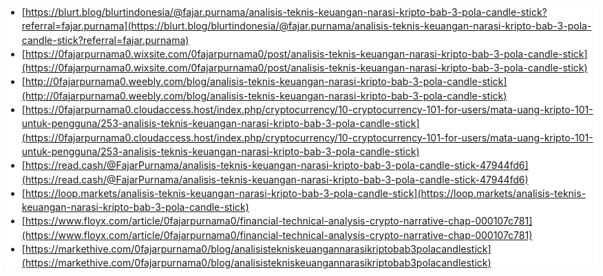 *   [https://blurt.blog/blurtindonesia/@fajar.purnama/analisis-teknis-keuangan-narasi-kripto-bab-3-pola-candle-stick?referral=fajar.purnama](https://blurt.blog/blurtindonesia/@fajar.purnama/analisis-teknis-keuangan-narasi-kripto-bab-3-pola-candle-stick?referral=fajar.purnama)
*   [https://0fajarpurnama0.wixsite.com/0fajarpurnama0/post/analisis-teknis-keuangan-narasi-kripto-bab-3-pola-candle-stick](https://0fajarpurnama0.wixsite.com/0fajarpurnama0/post/analisis-teknis-keuangan-narasi-kripto-bab-3-pola-candle-stick)
*   [http://0fajarpurnama0.weebly.com/blog/analisis-teknis-keuangan-narasi-kripto-bab-3-pola-candle-stick](http://0fajarpurnama0.weebly.com/blog/analisis-teknis-keuangan-narasi-kripto-bab-3-pola-candle-stick)
*   [https://0fajarpurnama0.cloudaccess.host/index.php/cryptocurrency/10-cryptocurrency-101-for-users/mata-uang-kripto-101-untuk-pengguna/253-analisis-teknis-keuangan-narasi-kripto-bab-3-pola-candle-stick](https://0fajarpurnama0.cloudaccess.host/index.php/cryptocurrency/10-cryptocurrency-101-for-users/mata-uang-kripto-101-untuk-pengguna/253-analisis-teknis-keuangan-narasi-kripto-bab-3-pola-candle-stick)
*   [https://read.cash/@FajarPurnama/analisis-teknis-keuangan-narasi-kripto-bab-3-pola-candle-stick-47944fd6](https://read.cash/@FajarPurnama/analisis-teknis-keuangan-narasi-kripto-bab-3-pola-candle-stick-47944fd6)
*   [https://loop.markets/analisis-teknis-keuangan-narasi-kripto-bab-3-pola-candle-stick](https://loop.markets/analisis-teknis-keuangan-narasi-kripto-bab-3-pola-candle-stick)
*   [https://www.floyx.com/article/0fajarpurnama0/financial-technical-analysis-crypto-narrative-chap-000107c781](https://www.floyx.com/article/0fajarpurnama0/financial-technical-analysis-crypto-narrative-chap-000107c781)
*   [https://markethive.com/0fajarpurnama0/blog/analisistekniskeuangannarasikriptobab3polacandlestick](https://markethive.com/0fajarpurnama0/blog/analisistekniskeuangannarasikriptobab3polacandlestick)